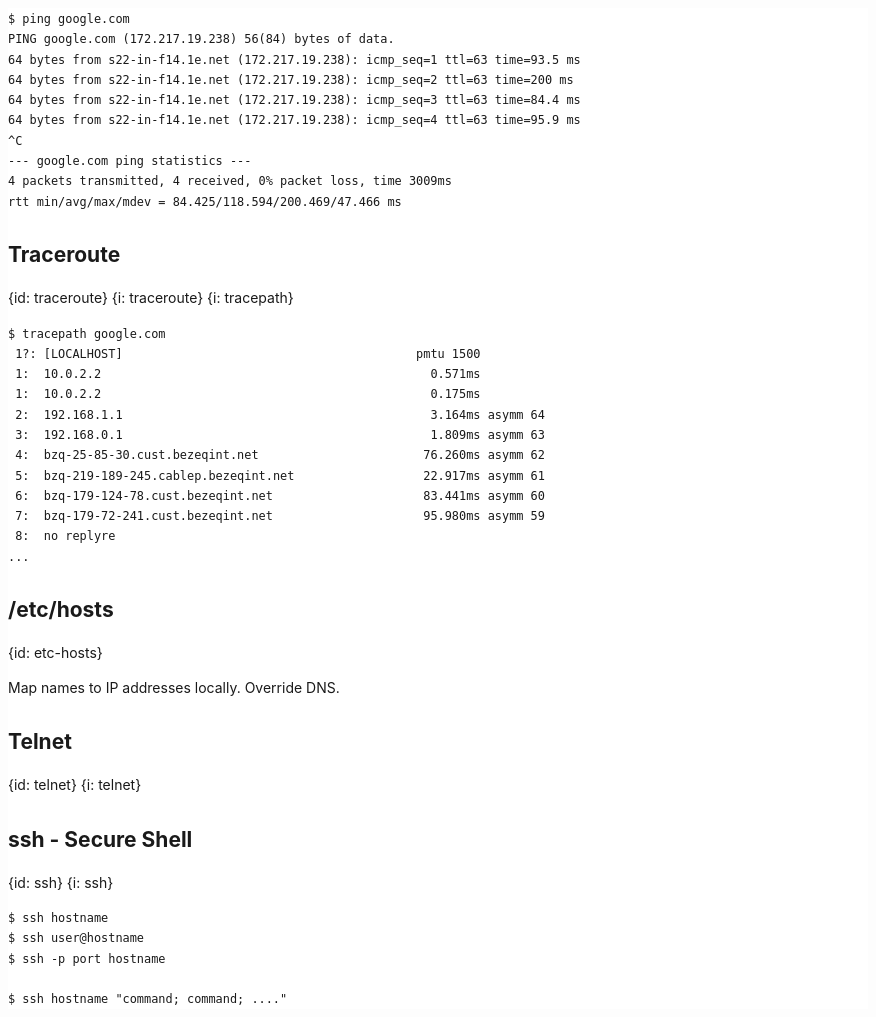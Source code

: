 ```
$ ping google.com
PING google.com (172.217.19.238) 56(84) bytes of data.
64 bytes from s22-in-f14.1e.net (172.217.19.238): icmp_seq=1 ttl=63 time=93.5 ms
64 bytes from s22-in-f14.1e.net (172.217.19.238): icmp_seq=2 ttl=63 time=200 ms
64 bytes from s22-in-f14.1e.net (172.217.19.238): icmp_seq=3 ttl=63 time=84.4 ms
64 bytes from s22-in-f14.1e.net (172.217.19.238): icmp_seq=4 ttl=63 time=95.9 ms
^C
--- google.com ping statistics ---
4 packets transmitted, 4 received, 0% packet loss, time 3009ms
rtt min/avg/max/mdev = 84.425/118.594/200.469/47.466 ms
```



## Traceroute
{id: traceroute}
{i: traceroute}
{i: tracepath}

```
$ tracepath google.com
 1?: [LOCALHOST]                                         pmtu 1500
 1:  10.0.2.2                                              0.571ms
 1:  10.0.2.2                                              0.175ms
 2:  192.168.1.1                                           3.164ms asymm 64
 3:  192.168.0.1                                           1.809ms asymm 63
 4:  bzq-25-85-30.cust.bezeqint.net                       76.260ms asymm 62
 5:  bzq-219-189-245.cablep.bezeqint.net                  22.917ms asymm 61
 6:  bzq-179-124-78.cust.bezeqint.net                     83.441ms asymm 60
 7:  bzq-179-72-241.cust.bezeqint.net                     95.980ms asymm 59
 8:  no replyre
...
```


## /etc/hosts
{id: etc-hosts}

Map names to IP addresses locally. Override DNS.




## Telnet
{id: telnet}
{i: telnet}


## ssh - Secure Shell
{id: ssh}
{i: ssh}

```
$ ssh hostname
$ ssh user@hostname
$ ssh -p port hostname

$ ssh hostname "command; command; ...."
```
